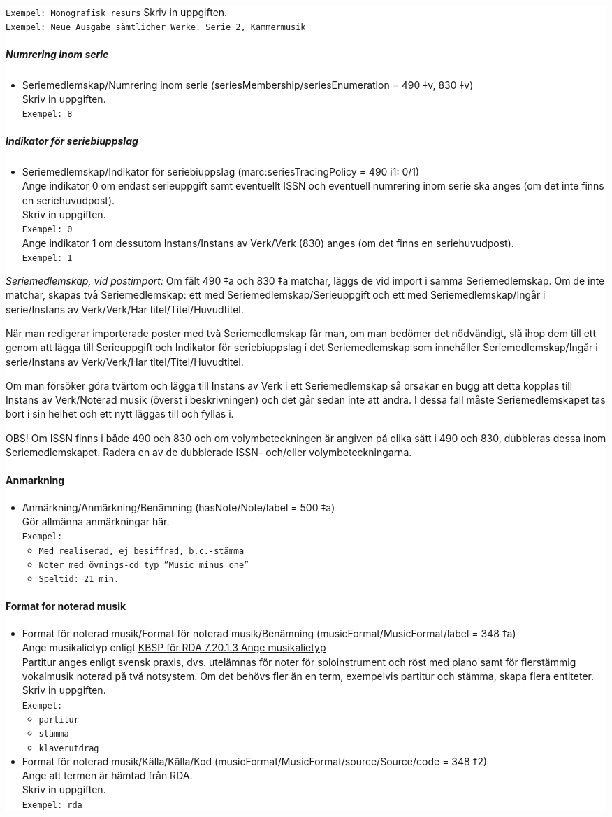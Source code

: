   ```Exempel: Monografisk resurs```
  Skriv in uppgiften.  
   ```Exempel: Neue Ausgabe sämtlicher Werke. Serie 2, Kammermusik```
   
##### Numrering inom serie  
  * Seriemedlemskap/Numrering inom serie (seriesMembership/seriesEnumeration = 490 ‡v, 830 ‡v)  
  Skriv in uppgiften.  
  ```Exempel: 8```  
  
##### Indikator för seriebiuppslag   
  * Seriemedlemskap/Indikator för seriebiuppslag (marc:seriesTracingPolicy = 490 i1: 0/1)  
  Ange indikator 0 om endast serieuppgift samt eventuellt ISSN och eventuell numrering inom serie ska anges (om det inte finns en seriehuvudpost).   
  Skriv in uppgiften.  
  ```Exempel: 0```   
  Ange indikator 1 om dessutom Instans/Instans av Verk/Verk (830) anges (om det finns en seriehuvudpost).   
  ```Exempel: 1```   

  *Seriemedlemskap, vid postimport:* 
  Om fält 490 ‡a och 830 ‡a matchar, läggs de vid import i samma Seriemedlemskap. Om de inte matchar, skapas två Seriemedlemskap: ett med Seriemedlemskap/Serieuppgift och ett med Seriemedlemskap/Ingår i serie/Instans av Verk/Verk/Har titel/Titel/Huvudtitel.
  
  När man redigerar importerade poster med två Seriemedlemskap får man, om man bedömer det nödvändigt, slå ihop dem till ett genom att lägga till Serieuppgift och Indikator för seriebiuppslag i det Seriemedlemskap som innehåller Seriemedlemskap/Ingår i serie/Instans av Verk/Verk/Har titel/Titel/Huvudtitel.  
  
  Om man försöker göra tvärtom och lägga till Instans av Verk i ett Seriemedlemskap så orsakar en bugg att detta kopplas till Instans av Verk/Noterad musik (överst i beskrivningen) och det går sedan inte att ändra. I dessa fall måste Seriemedlemskapet tas bort i sin helhet och ett nytt läggas till och fyllas i. 
  
  OBS! Om ISSN finns i både 490 och 830 och om volymbeteckningen är angiven på olika sätt i 490 och 830, dubbleras dessa inom Seriemedlemskapet. Radera en av de dubblerade ISSN- och/eller voIymbeteckningarna.  
  
#### Anmarkning
  * Anmärkning/Anmärkning/Benämning (hasNote/Note/label = 500 ‡a)   
  Gör allmänna anmärkningar här.
  <br/>```Exempel:```
    * ```Med realiserad, ej besiffrad, b.c.-stämma```
    * ```Noter med övnings-cd typ ”Music minus one”```
    * ```Speltid: 21 min.```

#### Format for noterad musik
  * Format för noterad musik/Format för noterad musik/Benämning (musicFormat/MusicFormat/label = 348 ‡a)   
  Ange musikalietyp enligt [KBSP för RDA 7.20.1.3 Ange musikalietyp](http://access.rdatoolkit.org/kbspchp7_kbsp7-251.html)  
  Partitur anges enligt svensk praxis, dvs. utelämnas för noter för soloinstrument och röst med piano samt för flerstämmig vokalmusik noterad på två notsystem. Om det behövs fler än en term, exempelvis partitur och stämma, skapa flera entiteter.   
  Skriv in uppgiften.
  <br/>```Exempel:```
    * ```partitur```
    * ```stämma```
    * ```klaverutdrag```  
  * Format för noterad musik/Källa/Källa/Kod (musicFormat/MusicFormat/source/Source/code = 348 ‡2)  
  Ange att termen är hämtad från RDA.  
  Skriv in uppgiften.  
  ```Exempel: rda```  

  ```